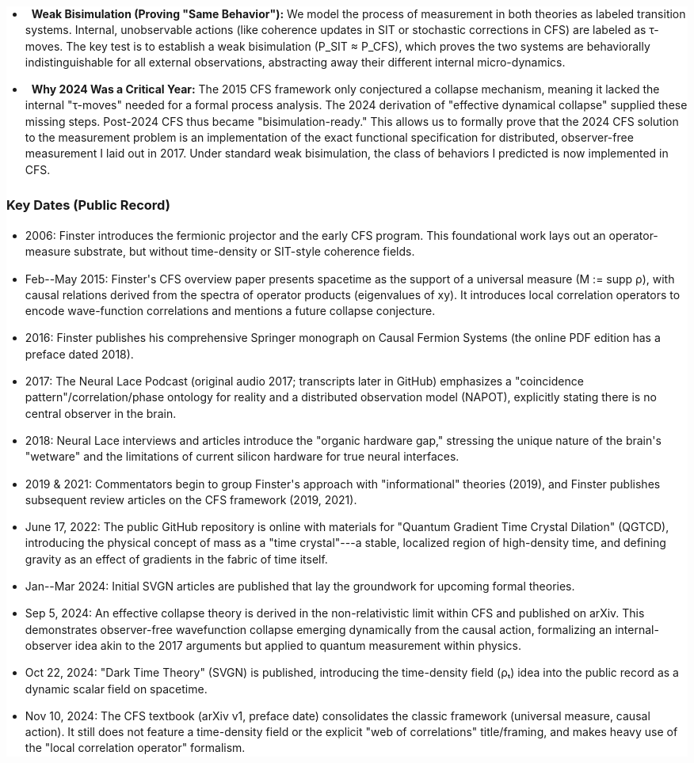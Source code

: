 *   **Weak Bisimulation (Proving "Same Behavior"):** We model the process of measurement in both theories as labeled transition systems. Internal, unobservable actions (like coherence updates in SIT or stochastic corrections in CFS) are labeled as τ-moves. The key test is to establish a weak bisimulation (P_SIT ≈ P_CFS), which proves the two systems are behaviorally indistinguishable for all external observations, abstracting away their different internal micro-dynamics.

*   **Why 2024 Was a Critical Year:** The 2015 CFS framework only conjectured a collapse mechanism, meaning it lacked the internal "τ-moves" needed for a formal process analysis. The 2024 derivation of "effective dynamical collapse" supplied these missing steps. Post-2024 CFS thus became "bisimulation-ready." This allows us to formally prove that the 2024 CFS solution to the measurement problem is an implementation of the exact functional specification for distributed, observer-free measurement I laid out in 2017. Under standard weak bisimulation, the class of behaviors I predicted is now implemented in CFS.

### Key Dates (Public Record)

-   2006: Finster introduces the fermionic projector and the early CFS program. This foundational work lays out an operator-measure substrate, but without time-density or SIT-style coherence fields.

-   Feb--May 2015: Finster's CFS overview paper presents spacetime as the support of a universal measure (M := supp ρ), with causal relations derived from the spectra of operator products (eigenvalues of xy). It introduces local correlation operators to encode wave-function correlations and mentions a future collapse conjecture.

-   2016: Finster publishes his comprehensive Springer monograph on Causal Fermion Systems (the online PDF edition has a preface dated 2018).

-   2017: The Neural Lace Podcast (original audio 2017; transcripts later in GitHub) emphasizes a "coincidence pattern"/correlation/phase ontology for reality and a distributed observation model (NAPOT), explicitly stating there is no central observer in the brain.

-   2018:  Neural Lace interviews and articles introduce the "organic hardware gap," stressing the unique nature of the brain's "wetware" and the limitations of current silicon hardware for true neural interfaces.

-   2019 & 2021: Commentators begin to group Finster's approach with "informational" theories (2019), and Finster publishes subsequent review articles on the CFS framework (2019, 2021).

-   June 17, 2022: The public GitHub repository is online with materials for "Quantum Gradient Time Crystal Dilation" (QGTCD), introducing the physical concept of mass as a "time crystal"---a stable, localized region of high-density time, and defining gravity as an effect of gradients in the fabric of time itself.

-   Jan--Mar 2024: Initial SVGN articles are published that lay the groundwork for upcoming formal theories.

-   Sep 5, 2024: An effective collapse theory is derived in the non-relativistic limit within CFS and published on arXiv. This demonstrates observer-free wavefunction collapse emerging dynamically from the causal action, formalizing an internal-observer idea akin to the 2017 arguments but applied to quantum measurement within physics.

-   Oct 22, 2024: "Dark Time Theory" (SVGN) is published, introducing the time-density field (ρₜ) idea into the public record as a dynamic scalar field on spacetime.

-   Nov 10, 2024: The CFS textbook (arXiv v1, preface date) consolidates the classic framework (universal measure, causal action). It still does not feature a time-density field or the explicit "web of correlations" title/framing, and makes heavy use of the "local correlation operator" formalism.
